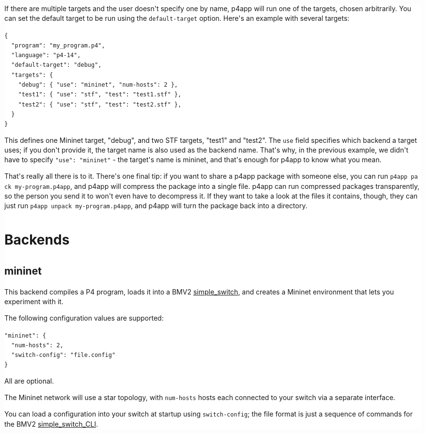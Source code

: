 If there are multiple targets and the user doesn't specify one by name, p4app
will run one of the targets, chosen arbitrarily. You can set the default target
to be run using the `default-target` option. Here's an example with several
targets:

```
{
  "program": "my_program.p4",
  "language": "p4-14",
  "default-target": "debug",
  "targets": {
    "debug": { "use": "mininet", "num-hosts": 2 },
    "test1": { "use": "stf", "test": "test1.stf" },
    "test2": { "use": "stf", "test": "test2.stf" },
  }
}
```

This defines one Mininet target, "debug", and two STF targets, "test1" and
"test2". The `use` field specifies which backend a target uses; if you don't
provide it, the target name is also used as the backend name. That's why, in
the previous example, we didn't have to specify `"use": "mininet"` - the
target's name is mininet, and that's enough for p4app to know what you mean.

That's really all there is to it. There's one final tip: if you want to share a
p4app package with someone else, you can run `p4app pack my-program.p4app`, and
p4app will compress the package into a single file. p4app can run compressed
packages transparently, so the person you send it to won't even have to
decompress it. If they want to take a look at the files it contains, though,
they can just run `p4app unpack my-program.p4app`, and p4app will turn the
package back into a directory.

Backends
========

mininet
-------

This backend compiles a P4 program, loads it into a BMV2
[simple_switch](https://github.com/p4lang/behavioral-model/blob/master/docs/simple_switch.md),
and creates a Mininet environment that lets you experiment with it.

The following configuration values are supported:

```
"mininet": {
  "num-hosts": 2,
  "switch-config": "file.config"
}
```

All are optional.

The Mininet network will use a star topology, with `num-hosts` hosts each
connected to your switch via a separate interface.

You can load a configuration into your switch at startup using `switch-config`;
the file format is just a sequence of commands for the BMV2
[simple_switch_CLI](https://github.com/p4lang/behavioral-model#using-the-cli-to-populate-tables).
